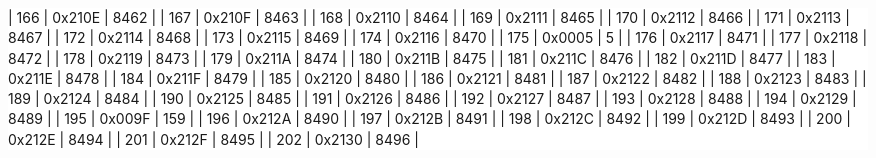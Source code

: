 |     166 | 0x210E      |        8462 |
|     167 | 0x210F      |        8463 |
|     168 | 0x2110      |        8464 |
|     169 | 0x2111      |        8465 |
|     170 | 0x2112      |        8466 |
|     171 | 0x2113      |        8467 |
|     172 | 0x2114      |        8468 |
|     173 | 0x2115      |        8469 |
|     174 | 0x2116      |        8470 |
|     175 | 0x0005      |           5 |
|     176 | 0x2117      |        8471 |
|     177 | 0x2118      |        8472 |
|     178 | 0x2119      |        8473 |
|     179 | 0x211A      |        8474 |
|     180 | 0x211B      |        8475 |
|     181 | 0x211C      |        8476 |
|     182 | 0x211D      |        8477 |
|     183 | 0x211E      |        8478 |
|     184 | 0x211F      |        8479 |
|     185 | 0x2120      |        8480 |
|     186 | 0x2121      |        8481 |
|     187 | 0x2122      |        8482 |
|     188 | 0x2123      |        8483 |
|     189 | 0x2124      |        8484 |
|     190 | 0x2125      |        8485 |
|     191 | 0x2126      |        8486 |
|     192 | 0x2127      |        8487 |
|     193 | 0x2128      |        8488 |
|     194 | 0x2129      |        8489 |
|     195 | 0x009F      |         159 |
|     196 | 0x212A      |        8490 |
|     197 | 0x212B      |        8491 |
|     198 | 0x212C      |        8492 |
|     199 | 0x212D      |        8493 |
|     200 | 0x212E      |        8494 |
|     201 | 0x212F      |        8495 |
|     202 | 0x2130      |        8496 |